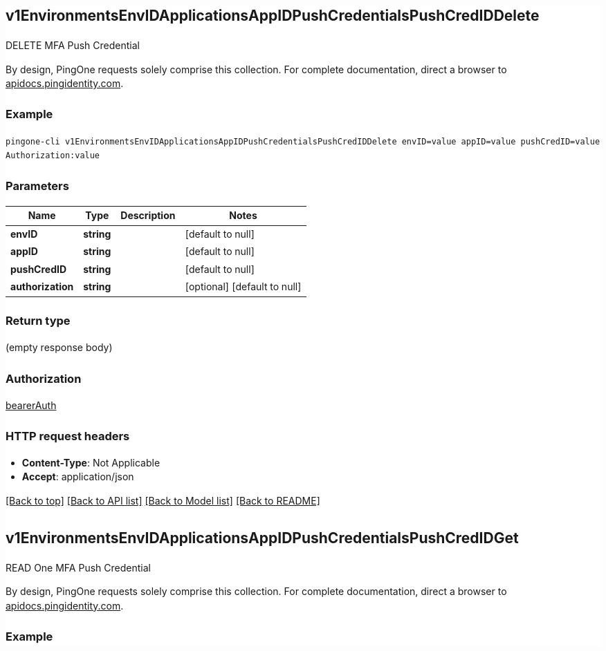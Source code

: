 
## v1EnvironmentsEnvIDApplicationsAppIDPushCredentialsPushCredIDDelete

DELETE MFA Push Credential

By design, PingOne requests solely comprise this collection. For complete documentation, direct a browser to <a href='https://apidocs.pingidentity.com/pingone/platform/v1/api/'>apidocs.pingidentity.com</a>.

### Example

```bash
pingone-cli v1EnvironmentsEnvIDApplicationsAppIDPushCredentialsPushCredIDDelete envID=value appID=value pushCredID=value Authorization:value
```

### Parameters


Name | Type | Description  | Notes
------------- | ------------- | ------------- | -------------
 **envID** | **string** |  | [default to null]
 **appID** | **string** |  | [default to null]
 **pushCredID** | **string** |  | [default to null]
 **authorization** | **string** |  | [optional] [default to null]

### Return type

(empty response body)

### Authorization

[bearerAuth](../README.md#bearerAuth)

### HTTP request headers

- **Content-Type**: Not Applicable
- **Accept**: application/json

[[Back to top]](#) [[Back to API list]](../README.md#documentation-for-api-endpoints) [[Back to Model list]](../README.md#documentation-for-models) [[Back to README]](../README.md)


## v1EnvironmentsEnvIDApplicationsAppIDPushCredentialsPushCredIDGet

READ One MFA Push Credential

By design, PingOne requests solely comprise this collection. For complete documentation, direct a browser to <a href='https://apidocs.pingidentity.com/pingone/platform/v1/api/'>apidocs.pingidentity.com</a>.

### Example
